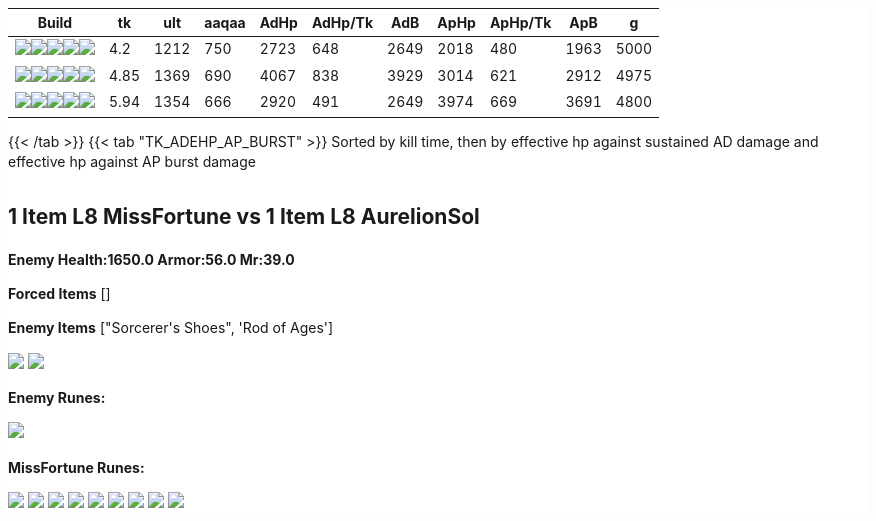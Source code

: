 



 Build |tk|ult|aaqaa|AdHp|AdHp/Tk|AdB|ApHp|ApHp/Tk|ApB|g
-|-|-|-|-|-|-|-|-|-|-
![](/item/6672.png)![](/item/1001.png)![](/item/1053.png)![](/item/1055.png)![](/item/1036.png)|4.2|1212|750|2723|648|2649|2018|480|1963|5000
![](/item/6673.png)![](/item/1001.png)![](/item/1055.png)![](/item/1037.png)![](/item/1036.png)|4.85|1369|690|4067|838|3929|3014|621|2912|4975
![](/item/3156.png)![](/item/1001.png)![](/item/1053.png)![](/item/1055.png)![](/item/1036.png)|5.94|1354|666|2920|491|2649|3974|669|3691|4800
{{< /tab >}}
{{< tab "TK_ADEHP_AP_BURST" >}}
Sorted by kill time, then by effective hp against sustained AD damage and effective hp against AP burst damage
## 1 Item L8 MissFortune vs 1 Item L8 AurelionSol

**Enemy Health:1650.0 Armor:56.0 Mr:39.0**


**Forced Items** []








**Enemy Items** ["Sorcerer's Shoes", 'Rod of Ages']





![](/item/3020.png)
![](/item/6657.png)



**Enemy Runes:**





![](/StatMods/StatModsArmorIcon.png)



**MissFortune Runes:**


![](/Styles/Precision/PressTheAttack/PressTheAttack.png)
![](/Styles/Precision/Overheal.png)
![](/Styles/Precision/LegendAlacrity/LegendAlacrity.png)
![](/Styles/Precision/CoupDeGrace/CoupDeGrace.png)
![](/Styles/Sorcery/ManaflowBand/ManaflowBand.png)
![](/Styles/Sorcery/GatheringStorm/GatheringStorm.png)
![](/StatMods/StatModsAttackSpeedIcon.png)
![](/StatMods/StatModsAdaptiveForceIcon.png)
![](/StatMods/StatModsArmorIcon.png)
